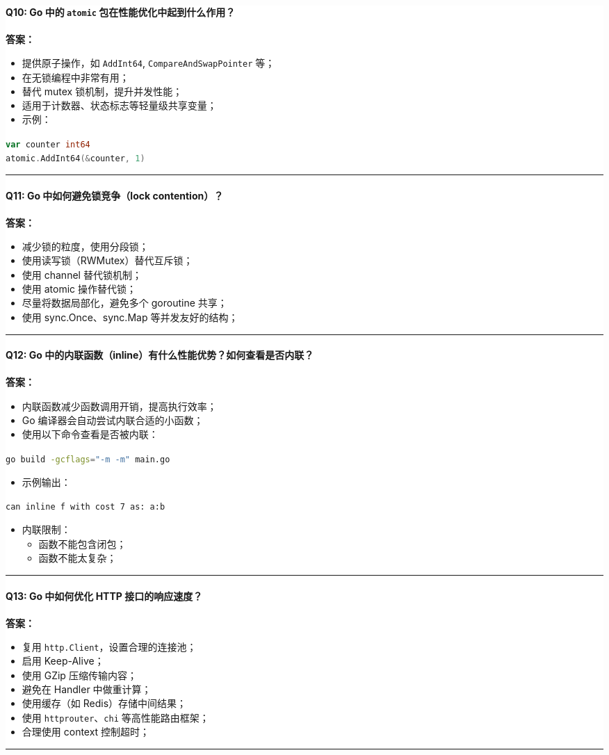 #### Q10: Go 中的 `atomic` 包在性能优化中起到什么作用？

**答案：**
- 提供原子操作，如 `AddInt64`, `CompareAndSwapPointer` 等；
- 在无锁编程中非常有用；
- 替代 mutex 锁机制，提升并发性能；
- 适用于计数器、状态标志等轻量级共享变量；
- 示例：
```go
var counter int64
atomic.AddInt64(&counter, 1)
```

---

#### Q11: Go 中如何避免锁竞争（lock contention）？

**答案：**
- 减少锁的粒度，使用分段锁；
- 使用读写锁（RWMutex）替代互斥锁；
- 使用 channel 替代锁机制；
- 使用 atomic 操作替代锁；
- 尽量将数据局部化，避免多个 goroutine 共享；
- 使用 sync.Once、sync.Map 等并发友好的结构；

---

#### Q12: Go 中的内联函数（inline）有什么性能优势？如何查看是否内联？

**答案：**
- 内联函数减少函数调用开销，提高执行效率；
- Go 编译器会自动尝试内联合适的小函数；
- 使用以下命令查看是否被内联：
```bash
go build -gcflags="-m -m" main.go
```
- 示例输出：
```
can inline f with cost 7 as: a:b
```
- 内联限制：
  - 函数不能包含闭包；
  - 函数不能太复杂；

---

#### Q13: Go 中如何优化 HTTP 接口的响应速度？

**答案：**
- 复用 `http.Client`，设置合理的连接池；
- 启用 Keep-Alive；
- 使用 GZip 压缩传输内容；
- 避免在 Handler 中做重计算；
- 使用缓存（如 Redis）存储中间结果；
- 使用 `httprouter`、`chi` 等高性能路由框架；
- 合理使用 context 控制超时；

---